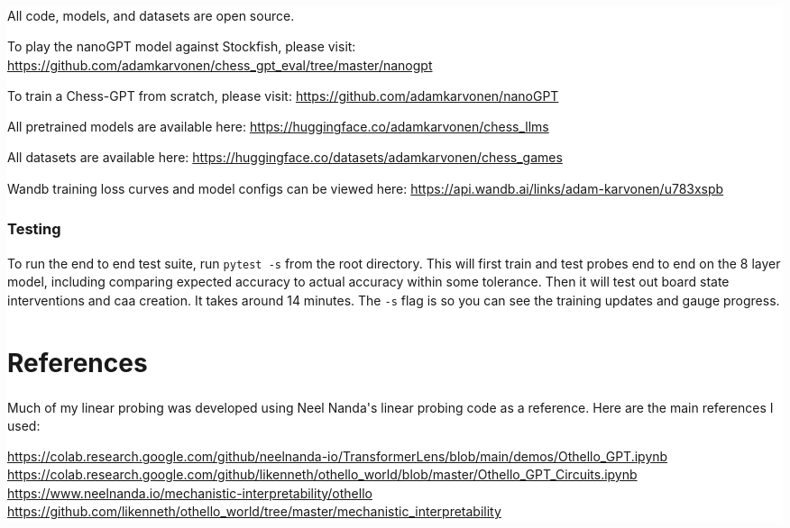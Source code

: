 All code, models, and datasets are open source.

To play the nanoGPT model against Stockfish, please visit: https://github.com/adamkarvonen/chess_gpt_eval/tree/master/nanogpt

To train a Chess-GPT from scratch, please visit: https://github.com/adamkarvonen/nanoGPT

All pretrained models are available here: https://huggingface.co/adamkarvonen/chess_llms

All datasets are available here: https://huggingface.co/datasets/adamkarvonen/chess_games

Wandb training loss curves and model configs can be viewed here: https://api.wandb.ai/links/adam-karvonen/u783xspb

### Testing

To run the end to end test suite, run `pytest -s` from the root directory. This will first train and test probes end to end on the 8 layer model, including comparing expected accuracy to actual accuracy within some tolerance. Then it will test out board state interventions and caa creation. It takes around 14 minutes. The `-s` flag is so you can see the training updates and gauge progress.

# References

Much of my linear probing was developed using Neel Nanda's linear probing code as a reference. Here are the main references I used:

https://colab.research.google.com/github/neelnanda-io/TransformerLens/blob/main/demos/Othello_GPT.ipynb
https://colab.research.google.com/github/likenneth/othello_world/blob/master/Othello_GPT_Circuits.ipynb
https://www.neelnanda.io/mechanistic-interpretability/othello
https://github.com/likenneth/othello_world/tree/master/mechanistic_interpretability